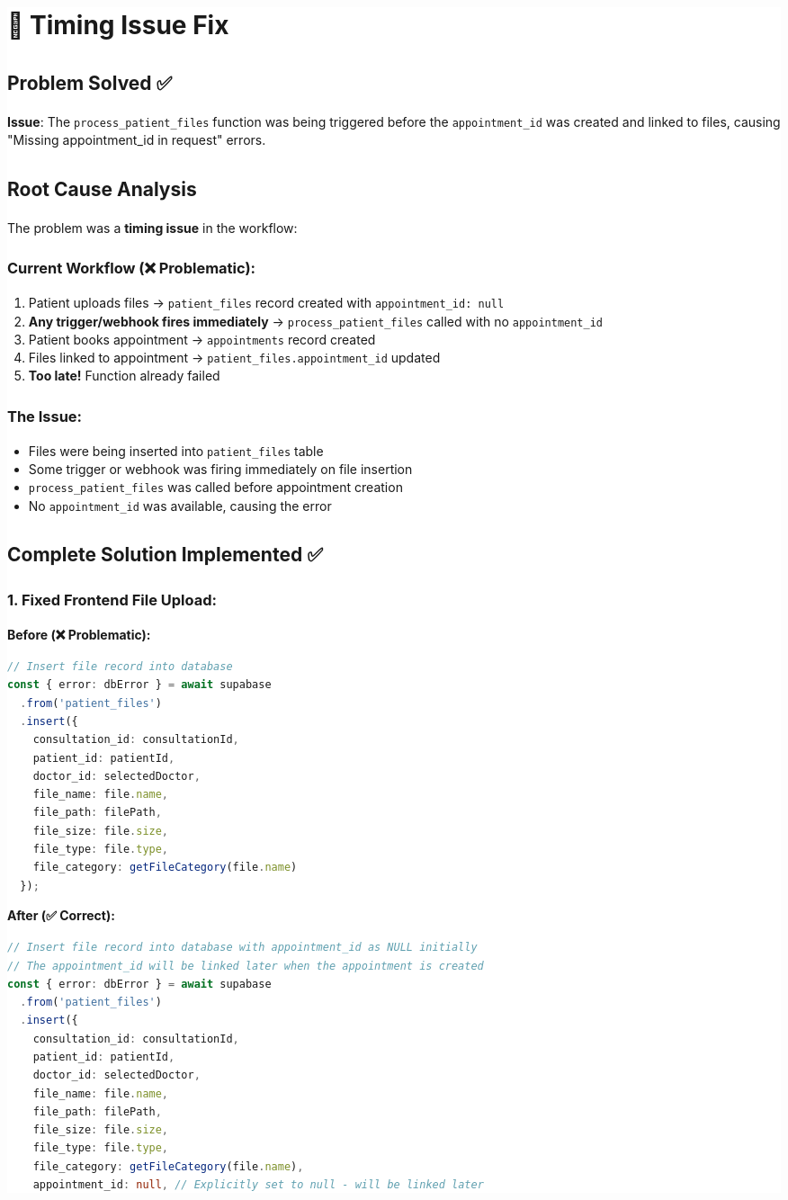 # 🔧 Timing Issue Fix

## **Problem Solved** ✅

**Issue**: The `process_patient_files` function was being triggered before the `appointment_id` was created and linked to files, causing "Missing appointment_id in request" errors.

## **Root Cause Analysis**

The problem was a **timing issue** in the workflow:

### **Current Workflow (❌ Problematic):**
1. Patient uploads files → `patient_files` record created with `appointment_id: null`
2. **Any trigger/webhook fires immediately** → `process_patient_files` called with no `appointment_id`
3. Patient books appointment → `appointments` record created
4. Files linked to appointment → `patient_files.appointment_id` updated
5. **Too late!** Function already failed

### **The Issue:**
- Files were being inserted into `patient_files` table
- Some trigger or webhook was firing immediately on file insertion
- `process_patient_files` was called before appointment creation
- No `appointment_id` was available, causing the error

## **Complete Solution Implemented** ✅

### **1. Fixed Frontend File Upload:**

**Before (❌ Problematic):**
```typescript
// Insert file record into database
const { error: dbError } = await supabase
  .from('patient_files')
  .insert({
    consultation_id: consultationId,
    patient_id: patientId,
    doctor_id: selectedDoctor,
    file_name: file.name,
    file_path: filePath,
    file_size: file.size,
    file_type: file.type,
    file_category: getFileCategory(file.name)
  });
```

**After (✅ Correct):**
```typescript
// Insert file record into database with appointment_id as NULL initially
// The appointment_id will be linked later when the appointment is created
const { error: dbError } = await supabase
  .from('patient_files')
  .insert({
    consultation_id: consultationId,
    patient_id: patientId,
    doctor_id: selectedDoctor,
    file_name: file.name,
    file_path: filePath,
    file_size: file.size,
    file_type: file.type,
    file_category: getFileCategory(file.name),
    appointment_id: null, // Explicitly set to null - will be linked later
```